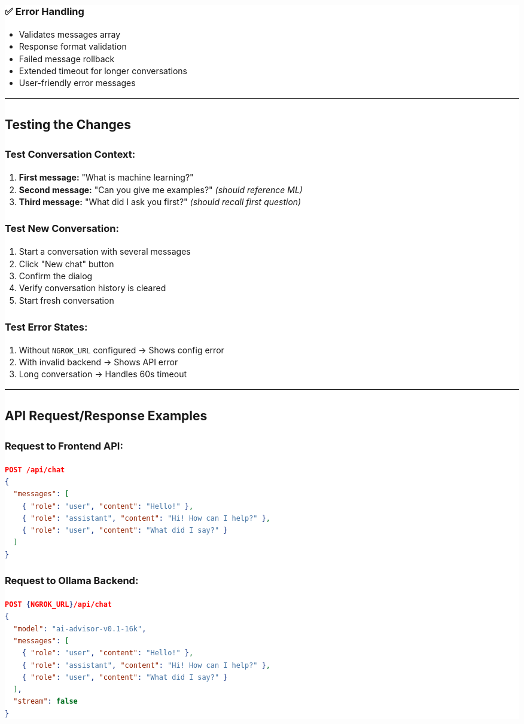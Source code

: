 ### ✅ Error Handling
- Validates messages array
- Response format validation
- Failed message rollback
- Extended timeout for longer conversations
- User-friendly error messages

---

## Testing the Changes

### Test Conversation Context:
1. **First message:** "What is machine learning?"
2. **Second message:** "Can you give me examples?" *(should reference ML)*
3. **Third message:** "What did I ask you first?" *(should recall first question)*

### Test New Conversation:
1. Start a conversation with several messages
2. Click "New chat" button
3. Confirm the dialog
4. Verify conversation history is cleared
5. Start fresh conversation

### Test Error States:
1. Without `NGROK_URL` configured → Shows config error
2. With invalid backend → Shows API error
3. Long conversation → Handles 60s timeout

---

## API Request/Response Examples

### Request to Frontend API:
```json
POST /api/chat
{
  "messages": [
    { "role": "user", "content": "Hello!" },
    { "role": "assistant", "content": "Hi! How can I help?" },
    { "role": "user", "content": "What did I say?" }
  ]
}
```

### Request to Ollama Backend:
```json
POST {NGROK_URL}/api/chat
{
  "model": "ai-advisor-v0.1-16k",
  "messages": [
    { "role": "user", "content": "Hello!" },
    { "role": "assistant", "content": "Hi! How can I help?" },
    { "role": "user", "content": "What did I say?" }
  ],
  "stream": false
}
```
